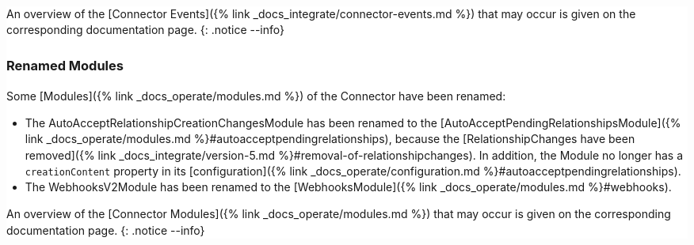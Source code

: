 An overview of the [Connector Events]({% link _docs_integrate/connector-events.md %}) that may occur is given on the corresponding documentation page.
{: .notice --info}

### Renamed Modules

Some [Modules]({% link _docs_operate/modules.md %}) of the Connector have been renamed:

- The AutoAcceptRelationshipCreationChangesModule has been renamed to the [AutoAcceptPendingRelationshipsModule]({% link _docs_operate/modules.md %}#autoacceptpendingrelationships), because the [RelationshipChanges have been removed]({% link _docs_integrate/version-5.md %}#removal-of-relationshipchanges). In addition, the Module no longer has a `creationContent` property in its [configuration]({% link _docs_operate/configuration.md %}#autoacceptpendingrelationships).
- The WebhooksV2Module has been renamed to the [WebhooksModule]({% link _docs_operate/modules.md %}#webhooks).

An overview of the [Connector Modules]({% link _docs_operate/modules.md %}) that may occur is given on the corresponding documentation page.
{: .notice --info}
